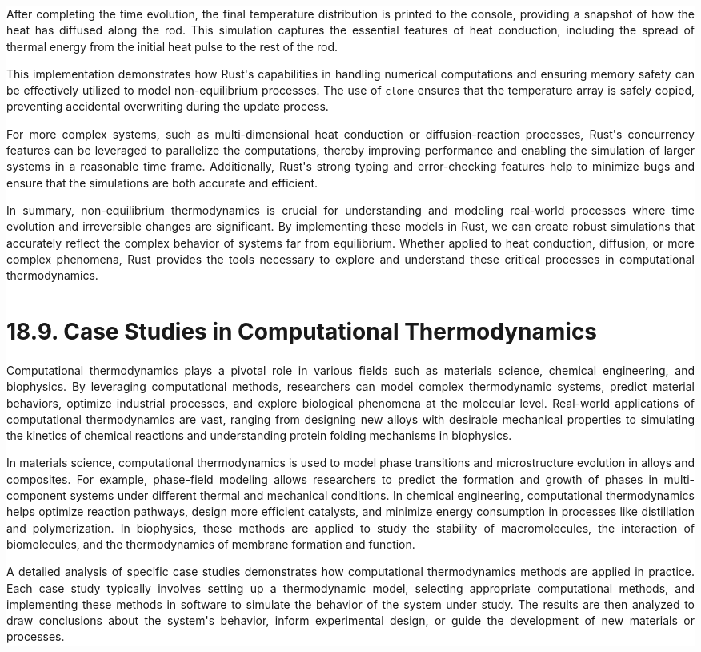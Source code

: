 <p style="text-align: justify;">
After completing the time evolution, the final temperature distribution is printed to the console, providing a snapshot of how the heat has diffused along the rod. This simulation captures the essential features of heat conduction, including the spread of thermal energy from the initial heat pulse to the rest of the rod.
</p>

<p style="text-align: justify;">
This implementation demonstrates how Rust's capabilities in handling numerical computations and ensuring memory safety can be effectively utilized to model non-equilibrium processes. The use of <code>clone</code> ensures that the temperature array is safely copied, preventing accidental overwriting during the update process.
</p>

<p style="text-align: justify;">
For more complex systems, such as multi-dimensional heat conduction or diffusion-reaction processes, Rust's concurrency features can be leveraged to parallelize the computations, thereby improving performance and enabling the simulation of larger systems in a reasonable time frame. Additionally, Rust's strong typing and error-checking features help to minimize bugs and ensure that the simulations are both accurate and efficient.
</p>

<p style="text-align: justify;">
In summary, non-equilibrium thermodynamics is crucial for understanding and modeling real-world processes where time evolution and irreversible changes are significant. By implementing these models in Rust, we can create robust simulations that accurately reflect the complex behavior of systems far from equilibrium. Whether applied to heat conduction, diffusion, or more complex phenomena, Rust provides the tools necessary to explore and understand these critical processes in computational thermodynamics.
</p>

# 18.9. Case Studies in Computational Thermodynamics
<p style="text-align: justify;">
Computational thermodynamics plays a pivotal role in various fields such as materials science, chemical engineering, and biophysics. By leveraging computational methods, researchers can model complex thermodynamic systems, predict material behaviors, optimize industrial processes, and explore biological phenomena at the molecular level. Real-world applications of computational thermodynamics are vast, ranging from designing new alloys with desirable mechanical properties to simulating the kinetics of chemical reactions and understanding protein folding mechanisms in biophysics.
</p>

<p style="text-align: justify;">
In materials science, computational thermodynamics is used to model phase transitions and microstructure evolution in alloys and composites. For example, phase-field modeling allows researchers to predict the formation and growth of phases in multi-component systems under different thermal and mechanical conditions. In chemical engineering, computational thermodynamics helps optimize reaction pathways, design more efficient catalysts, and minimize energy consumption in processes like distillation and polymerization. In biophysics, these methods are applied to study the stability of macromolecules, the interaction of biomolecules, and the thermodynamics of membrane formation and function.
</p>

<p style="text-align: justify;">
A detailed analysis of specific case studies demonstrates how computational thermodynamics methods are applied in practice. Each case study typically involves setting up a thermodynamic model, selecting appropriate computational methods, and implementing these methods in software to simulate the behavior of the system under study. The results are then analyzed to draw conclusions about the system's behavior, inform experimental design, or guide the development of new materials or processes.
</p>
